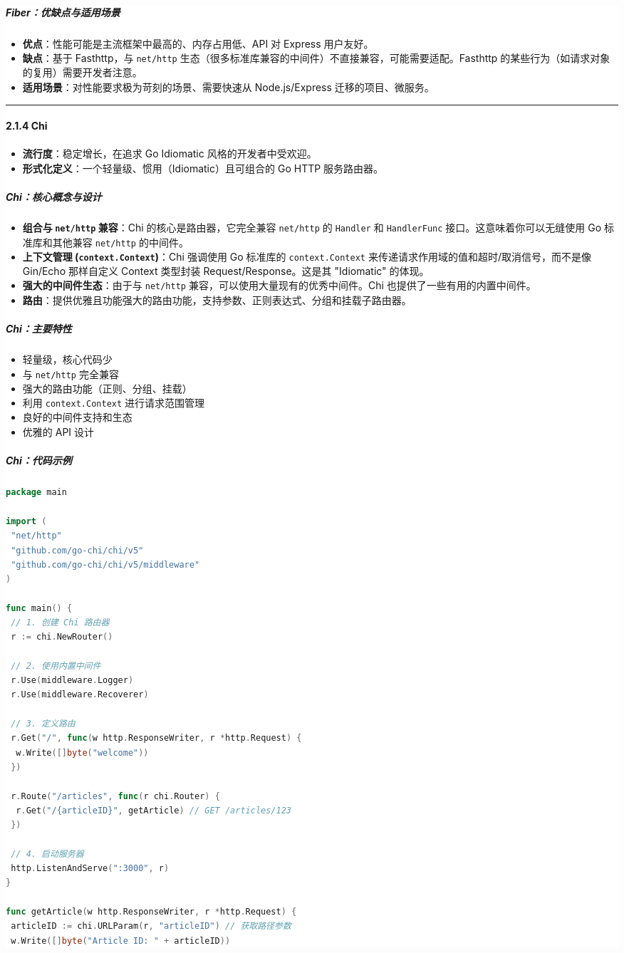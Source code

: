 ##### Fiber：优缺点与适用场景

- **优点**：性能可能是主流框架中最高的、内存占用低、API 对 Express 用户友好。
- **缺点**：基于 Fasthttp，与 `net/http` 生态（很多标准库兼容的中间件）不直接兼容，可能需要适配。Fasthttp 的某些行为（如请求对象的复用）需要开发者注意。
- **适用场景**：对性能要求极为苛刻的场景、需要快速从 Node.js/Express 迁移的项目、微服务。

---

#### 2.1.4 Chi

- **流行度**：稳定增长，在追求 Go Idiomatic 风格的开发者中受欢迎。
- **形式化定义**：一个轻量级、惯用（Idiomatic）且可组合的 Go HTTP 服务路由器。

##### Chi：核心概念与设计

- **组合与 `net/http` 兼容**：Chi 的核心是路由器，它完全兼容 `net/http` 的 `Handler` 和 `HandlerFunc` 接口。这意味着你可以无缝使用 Go 标准库和其他兼容 `net/http` 的中间件。
- **上下文管理 (`context.Context`)**：Chi 强调使用 Go 标准库的 `context.Context` 来传递请求作用域的值和超时/取消信号，而不是像 Gin/Echo 那样自定义 Context 类型封装 Request/Response。这是其 "Idiomatic" 的体现。
- **强大的中间件生态**：由于与 `net/http` 兼容，可以使用大量现有的优秀中间件。Chi 也提供了一些有用的内置中间件。
- **路由**：提供优雅且功能强大的路由功能，支持参数、正则表达式、分组和挂载子路由器。

##### Chi：主要特性

- 轻量级，核心代码少
- 与 `net/http` 完全兼容
- 强大的路由功能（正则、分组、挂载）
- 利用 `context.Context` 进行请求范围管理
- 良好的中间件支持和生态
- 优雅的 API 设计

##### Chi：代码示例

```go
package main

import (
 "net/http"
 "github.com/go-chi/chi/v5"
 "github.com/go-chi/chi/v5/middleware"
)

func main() {
 // 1. 创建 Chi 路由器
 r := chi.NewRouter()

 // 2. 使用内置中间件
 r.Use(middleware.Logger)
 r.Use(middleware.Recoverer)

 // 3. 定义路由
 r.Get("/", func(w http.ResponseWriter, r *http.Request) {
  w.Write([]byte("welcome"))
 })

 r.Route("/articles", func(r chi.Router) {
  r.Get("/{articleID}", getArticle) // GET /articles/123
 })

 // 4. 启动服务器
 http.ListenAndServe(":3000", r)
}

func getArticle(w http.ResponseWriter, r *http.Request) {
 articleID := chi.URLParam(r, "articleID") // 获取路径参数
 w.Write([]byte("Article ID: " + articleID))
```